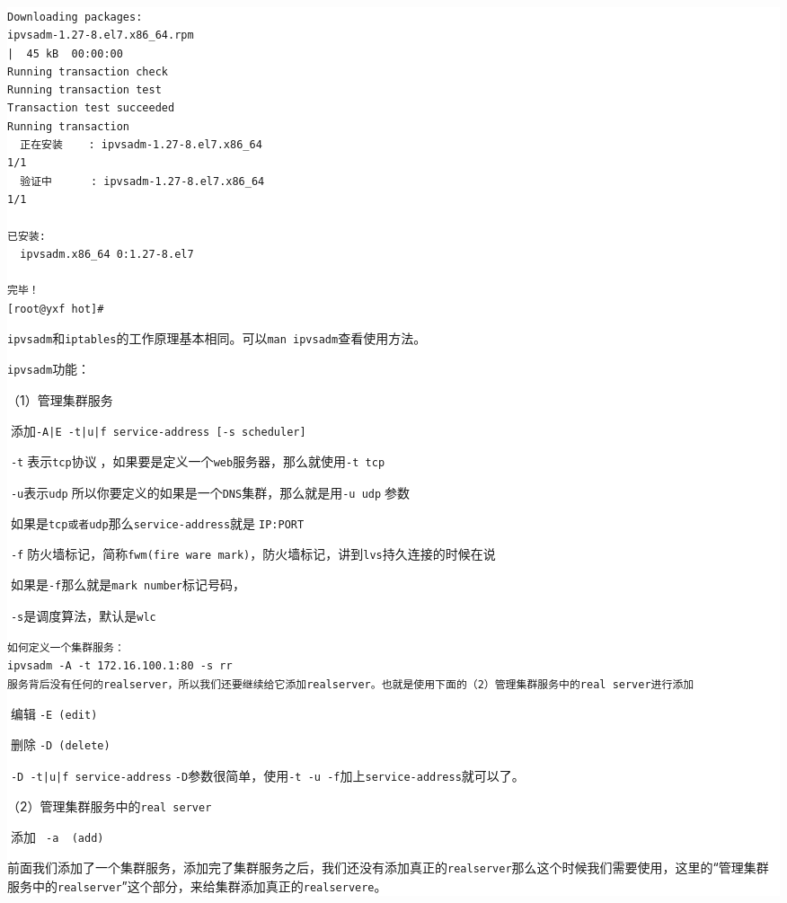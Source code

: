 ```
Downloading packages:
ipvsadm-1.27-8.el7.x86_64.rpm                                                                                                                                   |  45 kB  00:00:00     
Running transaction check
Running transaction test
Transaction test succeeded
Running transaction
  正在安装    : ipvsadm-1.27-8.el7.x86_64                                                                                                                                          1/1 
  验证中      : ipvsadm-1.27-8.el7.x86_64                                                                                                                                          1/1 

已安装:
  ipvsadm.x86_64 0:1.27-8.el7                                                                                                                                                          

完毕！
[root@yxf hot]# 

```

`ipvsadm`和`iptables`的工作原理基本相同。可以`man ipvsadm`查看使用方法。

`ipvsadm`功能：

（1）管理集群服务

​			添加`-A|E -t|u|f service-address [-s scheduler]`

​					`-t` 表示`tcp`协议 ，如果要是定义一个`web`服务器，那么就使用`-t tcp`

​					`-u`表示`udp`   所以你要定义的如果是一个`DNS`集群，那么就是用`-u udp` 参数

​								如果是`tcp或者udp`那么`service-address`就是 `IP:PORT`

​					`-f` 防火墙标记，简称`fwm(fire ware mark)`，防火墙标记，讲到`lvs`持久连接的时候在说

​								如果是`-f`那么就是`mark number`标记号码，

​					`-s`是调度算法，默认是`wlc`        

```shell
如何定义一个集群服务：
ipvsadm -A -t 172.16.100.1:80 -s rr
服务背后没有任何的realserver，所以我们还要继续给它添加realserver。也就是使用下面的（2）管理集群服务中的real server进行添加
```

​			编辑 `-E (edit)`

​			删除 `-D (delete)`

​					`-D -t|u|f service-address`  `-D`参数很简单，使用`-t -u -f`加上`service-address`就可以了。

（2）管理集群服务中的`real server`

​    		添加 ` -a  (add)`

​						前面我们添加了一个集群服务，添加完了集群服务之后，我们还没有添加真正的`realserver`那么这个时候我们需要使用，这里的“管理集群服务中的`realserver`”这个部分，来给集群添加真正的`realservere`。


[-g|i|m]: lvs类型有三种
